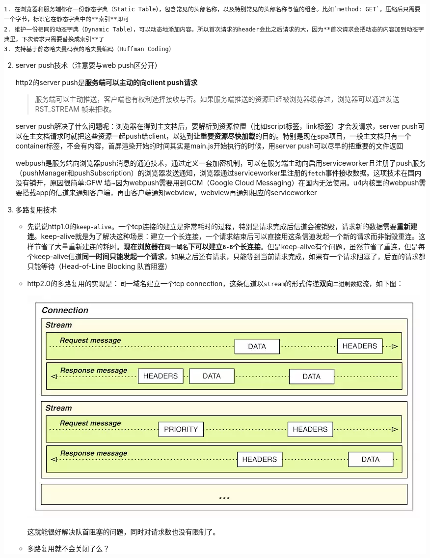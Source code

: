     1. 在浏览器和服务端都存一份静态字典（Static Table），包含常见的头部名称，以及特别常见的头部名称与值的组合。比如`method: GET`，压缩后只需要一个字节，标识它在静态字典中的**索引**即可
    2. 维护一份相同的动态字典（Dynamic Table），可以动态地添加内容。所以首次请求的header会比之后请求的大，因为**首次请求会把动态的内容加到动态字典里，下次请求只需要替换成索引**了
    3. 支持基于静态哈夫曼码表的哈夫曼编码（Huffman Coding）
2. server push技术（注意要与web push区分开）

    http2的server push是**服务端可以主动的向client push请求**

    > 服务端可以主动推送，客户端也有权利选择接收与否。如果服务端推送的资源已经被浏览器缓存过，浏览器可以通过发送 RST_STREAM 帧来拒收。

    server push解决了什么问题呢：浏览器在得到主文档后，要解析到资源位置（比如script标签，link标签）才会发请求，server push可以在主文档请求时就把这些资源一起push给client，以达到**让重要资源尽快加载**的目的。特别是现在spa项目，一般主文档只有一个container标签，不会有内容，首屏渲染开始的时间其实是main.js开始执行的时候，用server push可以尽早的把重要的文件返回

    webpush是服务端向浏览器push消息的通道技术，通过定义一套加密机制，可以在服务端主动向启用serviceworker且注册了push服务（pushManager和pushSubscription）的浏览器发送通知，浏览器通过serviceworker里注册的`fetch`事件接收数据。这项技术在国内没有铺开，原因很简单:GFW 墙~因为webpush需要用到GCM（Google Cloud Messaging）在国内无法使用。u4内核里的webpush需要搭载app的信道来通知客户端，再由客户端通知webview，webview再通知相应的serviceworker
3. 多路复用技术

    - 先说说http1.0的`keep-alive`。一个tcp连接的建立是非常耗时的过程，特别是请求完成后信道会被销毁，请求新的数据需要**重新建连**。keep-alive就是为了解决这种场景：建立一个长连接，一个请求结束后可以直接用这条信道发起一个新的请求而非销毁重连。这样节省了大量重新建连的耗时。**现在浏览器在`同一域名`下可以建立`6-8`个长连接**。但是keep-alive有个问题，虽然节省了重连，但是每个keep-alive信道**同一时间只能发起一个请求**，如果之后还有请求，只能等到当前请求完成，如果有一个请求阻塞了，后面的请求都只能等待（Head-of-Line Blocking 队首阻塞）

    - http2.0的多路复用的实现是：同一域名建立一个tcp connection，这条信道以`stream`的形式传递**双向**`二进制数据`流，如下图：

        ![http2-stream](./img/http2-stream.png)

        这就能很好解决队首阻塞的问题，同时对请求数也没有限制了。

    - 多路复用就不会关闭了么？
